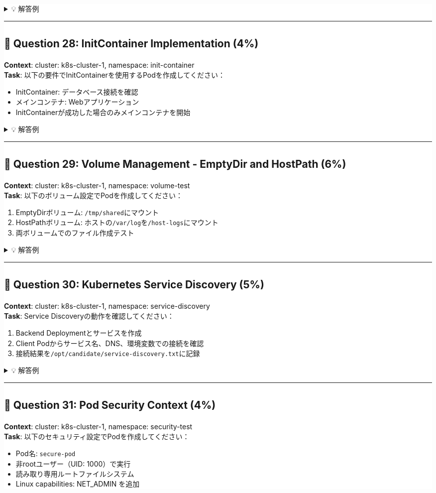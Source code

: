 <details><summary>💡 解答例</summary></details>

---

## 🎯 Question 28: InitContainer Implementation (4%)

**Context**: cluster: k8s-cluster-1, namespace: init-container  
**Task**: 
以下の要件でInitContainerを使用するPodを作成してください：
- InitContainer: データベース接続を確認
- メインコンテナ: Webアプリケーション
- InitContainerが成功した場合のみメインコンテナを開始

<details><summary>💡 解答例</summary></details>

---

## 🎯 Question 29: Volume Management - EmptyDir and HostPath (6%)

**Context**: cluster: k8s-cluster-1, namespace: volume-test  
**Task**: 
以下のボリューム設定でPodを作成してください：
1. EmptyDirボリューム: `/tmp/shared`にマウント
2. HostPathボリューム: ホストの`/var/log`を`/host-logs`にマウント
3. 両ボリュームでのファイル作成テスト

<details><summary>💡 解答例</summary></details>

---

## 🎯 Question 30: Kubernetes Service Discovery (5%)

**Context**: cluster: k8s-cluster-1, namespace: service-discovery  
**Task**: 
Service Discoveryの動作を確認してください：
1. Backend Deploymentとサービスを作成
2. Client Podからサービス名、DNS、環境変数での接続を確認
3. 接続結果を`/opt/candidate/service-discovery.txt`に記録

<details><summary>💡 解答例</summary></details>

---

## 🎯 Question 31: Pod Security Context (4%)

**Context**: cluster: k8s-cluster-1, namespace: security-test  
**Task**: 
以下のセキュリティ設定でPodを作成してください：
- Pod名: `secure-pod`
- 非rootユーザー（UID: 1000）で実行
- 読み取り専用ルートファイルシステム
- Linux capabilities: NET_ADMIN を追加

